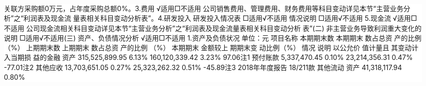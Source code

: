 关联方采购额0万元，占年度采购总额0%。3.费用
√适用□不适用
公司销售费用、管理费用、财务费用等科目变动详见本节“主营业务分析”之“利润表及现金流
量表相关科目变动分析表”。4.研发投入
研发投入情况表
□适用√不适用
情况说明
□适用√不适用
5.现金流
√适用□不适用
公司现金流相关科目变动详见本节“主营业务分析”之“利润表及现金流量表相关科目变动分析
表”(二)
非主营业务导致利润重大变化的说明
□适用√不适用(三)
资产、负债情况分析
√适用□不适用
1.资产及负债状况
单位：元
项目名称
本期期末数
本期期末
数占总资
产的比例
（%）
上期期末数
上期期末
数占总资
产的比例
（%）
本期期末
金额较上
期期末变
动比例（%）
情况
说明
以公允价
值计量且
其变动计
入当期损
益的金融
资产
315,525,899.95
6.13%
160,120,339.42
3.23%
97.06注1
预付账款
5,337,470.45
0.10%
23,214,356.31
0.47%
-77.01注2
其他应收
13,703,651.05
0.27%
25,323,262.32
0.51%
-45.89注3
2018年年度报告
18/211款
其他流动
资产
41,318,117.94
0.80%